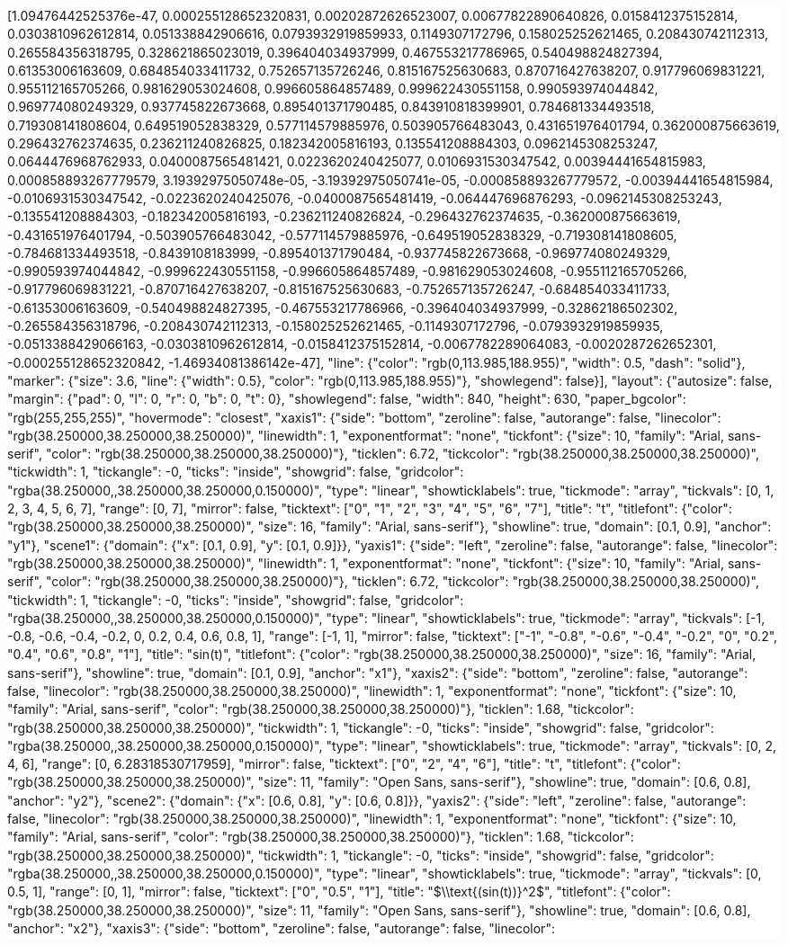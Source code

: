 [1.09476442525376e-47, 0.000255128652320831, 0.00202872626523007, 0.00677822890640826, 0.0158412375152814, 0.0303810962612814, 0.051338842906616, 0.0793932919859933, 0.1149307172796, 0.158025252621465, 0.208430742112313, 0.265584356318795, 0.328621865023019, 0.396404034937999, 0.467553217786965, 0.540498824827394, 0.61353006163609, 0.684854033411732, 0.752657135726246, 0.815167525630683, 0.870716427638207, 0.917796069831221, 0.955112165705266, 0.981629053024608, 0.996605864857489, 0.999622430551158, 0.990593974044842, 0.969774080249329, 0.937745822673668, 0.895401371790485, 0.843910818399901, 0.784681334493518, 0.719308141808604, 0.649519052838329, 0.577114579885976, 0.503905766483043, 0.431651976401794, 0.362000875663619, 0.296432762374635, 0.236211240826825, 0.182342005816193, 0.135541208884303, 0.0962145308253247, 0.0644476968762933, 0.0400087565481421, 0.0223620240425077, 0.0106931530347542, 0.00394441654815983, 0.000858893267779579, 3.19392975050748e-05, -3.19392975050741e-05, -0.000858893267779572, -0.00394441654815984, -0.0106931530347542, -0.0223620240425076, -0.0400087565481419, -0.064447696876293, -0.0962145308253243, -0.135541208884303, -0.182342005816193, -0.236211240826824, -0.296432762374635, -0.362000875663619, -0.431651976401794, -0.503905766483042, -0.577114579885976, -0.649519052838329, -0.719308141808605, -0.784681334493518, -0.8439108183999, -0.895401371790484, -0.937745822673668, -0.969774080249329, -0.990593974044842, -0.999622430551158, -0.996605864857489, -0.981629053024608, -0.955112165705266, -0.917796069831221, -0.870716427638207, -0.815167525630683, -0.752657135726247, -0.684854033411733, -0.61353006163609, -0.540498824827395, -0.467553217786966, -0.396404034937999, -0.32862186502302, -0.265584356318796, -0.208430742112313, -0.158025252621465, -0.1149307172796, -0.0793932919859935, -0.0513388429066163, -0.0303810962612814, -0.0158412375152814, -0.0067782289064083, -0.0020287262652301, -0.000255128652320842, -1.46934081386142e-47], "line": {"color": "rgb(0,113.985,188.955)", "width": 0.5, "dash": "solid"}, "marker": {"size": 3.6, "line": {"width": 0.5}, "color": "rgb(0,113.985,188.955)"}, "showlegend": false}], "layout": {"autosize": false, "margin": {"pad": 0, "l": 0, "r": 0, "b": 0, "t": 0}, "showlegend": false, "width": 840, "height": 630, "paper_bgcolor": "rgb(255,255,255)", "hovermode": "closest", "xaxis1": {"side": "bottom", "zeroline": false, "autorange": false, "linecolor": "rgb(38.250000,38.250000,38.250000)", "linewidth": 1, "exponentformat": "none", "tickfont": {"size": 10, "family": "Arial, sans-serif", "color": "rgb(38.250000,38.250000,38.250000)"}, "ticklen": 6.72, "tickcolor": "rgb(38.250000,38.250000,38.250000)", "tickwidth": 1, "tickangle": -0, "ticks": "inside", "showgrid": false, "gridcolor": "rgba(38.250000,,38.250000,38.250000,0.150000)", "type": "linear", "showticklabels": true, "tickmode": "array", "tickvals": [0, 1, 2, 3, 4, 5, 6, 7], "range": [0, 7], "mirror": false, "ticktext": ["0", "1", "2", "3", "4", "5", "6", "7"], "title": "t", "titlefont": {"color": "rgb(38.250000,38.250000,38.250000)", "size": 16, "family": "Arial, sans-serif"}, "showline": true, "domain": [0.1, 0.9], "anchor": "y1"}, "scene1": {"domain": {"x": [0.1, 0.9], "y": [0.1, 0.9]}}, "yaxis1": {"side": "left", "zeroline": false, "autorange": false, "linecolor": "rgb(38.250000,38.250000,38.250000)", "linewidth": 1, "exponentformat": "none", "tickfont": {"size": 10, "family": "Arial, sans-serif", "color": "rgb(38.250000,38.250000,38.250000)"}, "ticklen": 6.72, "tickcolor": "rgb(38.250000,38.250000,38.250000)", "tickwidth": 1, "tickangle": -0, "ticks": "inside", "showgrid": false, "gridcolor": "rgba(38.250000,,38.250000,38.250000,0.150000)", "type": "linear", "showticklabels": true, "tickmode": "array", "tickvals": [-1, -0.8, -0.6, -0.4, -0.2, 0, 0.2, 0.4, 0.6, 0.8, 1], "range": [-1, 1], "mirror": false, "ticktext": ["-1", "-0.8", "-0.6", "-0.4", "-0.2", "0", "0.2", "0.4", "0.6", "0.8", "1"], "title": "sin(t)", "titlefont": {"color": "rgb(38.250000,38.250000,38.250000)", "size": 16, "family": "Arial, sans-serif"}, "showline": true, "domain": [0.1, 0.9], "anchor": "x1"}, "xaxis2": {"side": "bottom", "zeroline": false, "autorange": false, "linecolor": "rgb(38.250000,38.250000,38.250000)", "linewidth": 1, "exponentformat": "none", "tickfont": {"size": 10, "family": "Arial, sans-serif", "color": "rgb(38.250000,38.250000,38.250000)"}, "ticklen": 1.68, "tickcolor": "rgb(38.250000,38.250000,38.250000)", "tickwidth": 1, "tickangle": -0, "ticks": "inside", "showgrid": false, "gridcolor": "rgba(38.250000,,38.250000,38.250000,0.150000)", "type": "linear", "showticklabels": true, "tickmode": "array", "tickvals": [0, 2, 4, 6], "range": [0, 6.28318530717959], "mirror": false, "ticktext": ["0", "2", "4", "6"], "title": "t", "titlefont": {"color": "rgb(38.250000,38.250000,38.250000)", "size": 11, "family": "Open Sans, sans-serif"}, "showline": true, "domain": [0.6, 0.8], "anchor": "y2"}, "scene2": {"domain": {"x": [0.6, 0.8], "y": [0.6, 0.8]}}, "yaxis2": {"side": "left", "zeroline": false, "autorange": false, "linecolor": "rgb(38.250000,38.250000,38.250000)", "linewidth": 1, "exponentformat": "none", "tickfont": {"size": 10, "family": "Arial, sans-serif", "color": "rgb(38.250000,38.250000,38.250000)"}, "ticklen": 1.68, "tickcolor": "rgb(38.250000,38.250000,38.250000)", "tickwidth": 1, "tickangle": -0, "ticks": "inside", "showgrid": false, "gridcolor": "rgba(38.250000,,38.250000,38.250000,0.150000)", "type": "linear", "showticklabels": true, "tickmode": "array", "tickvals": [0, 0.5, 1], "range": [0, 1], "mirror": false, "ticktext": ["0", "0.5", "1"], "title": "$\\text{(sin(t))}^2$", "titlefont": {"color": "rgb(38.250000,38.250000,38.250000)", "size": 11, "family": "Open Sans, sans-serif"}, "showline": true, "domain": [0.6, 0.8], "anchor": "x2"}, "xaxis3": {"side": "bottom", "zeroline": false, "autorange": false, "linecolor":